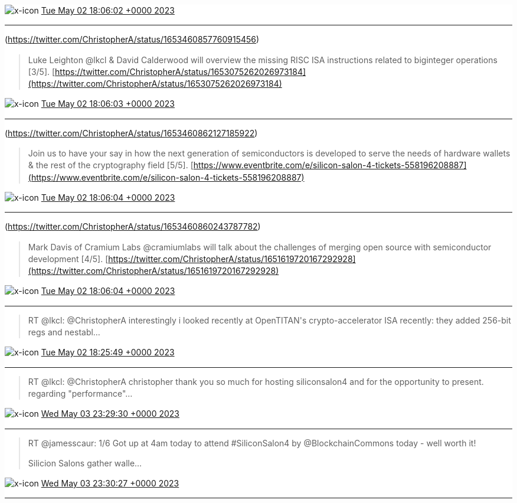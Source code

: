 <img src="{{ site.url }}{{ site.baseurl }}/assets/images/media/tweet.ico" alt="x-icon" width="30" /> [Tue May 02 18:06:02 +0000 2023](https://twitter.com/ChristopherA/status/1653460856393564161)

----
(https://twitter.com/ChristopherA/status/1653460857760915456)

> Luke Leighton @lkcl  &amp; David Calderwood will overview the missing RISC ISA instructions related to biginteger operations [3/5]. [https://twitter.com/ChristopherA/status/1653075262026973184](https://twitter.com/ChristopherA/status/1653075262026973184)

<img src="{{ site.url }}{{ site.baseurl }}/assets/images/media/tweet.ico" alt="x-icon" width="30" /> [Tue May 02 18:06:03 +0000 2023](https://twitter.com/ChristopherA/status/1653460860243787782)

----
(https://twitter.com/ChristopherA/status/1653460862127185922)

> Join us to have your say in how the next generation of semiconductors is developed to serve the needs of hardware wallets &amp; the rest of the cryptography field [5/5]. [https://www.eventbrite.com/e/silicon-salon-4-tickets-558196208887](https://www.eventbrite.com/e/silicon-salon-4-tickets-558196208887)

<img src="{{ site.url }}{{ site.baseurl }}/assets/images/media/tweet.ico" alt="x-icon" width="30" /> [Tue May 02 18:06:04 +0000 2023](https://twitter.com/ChristopherA/status/1653460863364530177)

----
(https://twitter.com/ChristopherA/status/1653460860243787782)

> Mark Davis of Cramium Labs @cramiumlabs will talk about the challenges of merging open source with semiconductor development [4/5]. [https://twitter.com/ChristopherA/status/1651619720167292928](https://twitter.com/ChristopherA/status/1651619720167292928)

<img src="{{ site.url }}{{ site.baseurl }}/assets/images/media/tweet.ico" alt="x-icon" width="30" /> [Tue May 02 18:06:04 +0000 2023](https://twitter.com/ChristopherA/status/1653460862127185922)

----

> RT @lkcl: @ChristopherA interestingly i looked recently at OpenTITAN's crypto-accelerator ISA recently: they added 256-bit regs and nestabl…

<img src="{{ site.url }}{{ site.baseurl }}/assets/images/media/tweet.ico" alt="x-icon" width="30" /> [Tue May 02 18:25:49 +0000 2023](https://twitter.com/ChristopherA/status/1653465836139712513)

----

> RT @lkcl: @ChristopherA christopher thank you so much for hosting siliconsalon4 and for the opportunity to present. regarding "performance"…

<img src="{{ site.url }}{{ site.baseurl }}/assets/images/media/tweet.ico" alt="x-icon" width="30" /> [Wed May 03 23:29:30 +0000 2023](https://twitter.com/ChristopherA/status/1653904648120696832)

----

> RT @jamesscaur: 1/6 Got up at 4am today to attend #SiliconSalon4 by @BlockchainCommons today - well worth it!  
>   
> Silicion Salons gather walle…

<img src="{{ site.url }}{{ site.baseurl }}/assets/images/media/tweet.ico" alt="x-icon" width="30" /> [Wed May 03 23:30:27 +0000 2023](https://twitter.com/ChristopherA/status/1653904883752521728)

----

